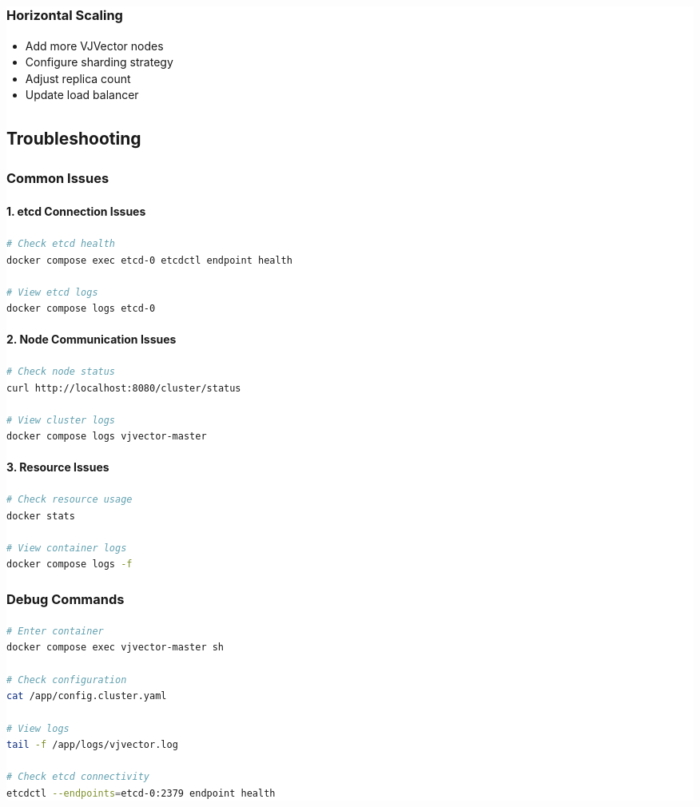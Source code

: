 ### Horizontal Scaling
- Add more VJVector nodes
- Configure sharding strategy
- Adjust replica count
- Update load balancer

## Troubleshooting

### Common Issues

#### 1. etcd Connection Issues
```bash
# Check etcd health
docker compose exec etcd-0 etcdctl endpoint health

# View etcd logs
docker compose logs etcd-0
```

#### 2. Node Communication Issues
```bash
# Check node status
curl http://localhost:8080/cluster/status

# View cluster logs
docker compose logs vjvector-master
```

#### 3. Resource Issues
```bash
# Check resource usage
docker stats

# View container logs
docker compose logs -f
```

### Debug Commands
```bash
# Enter container
docker compose exec vjvector-master sh

# Check configuration
cat /app/config.cluster.yaml

# View logs
tail -f /app/logs/vjvector.log

# Check etcd connectivity
etcdctl --endpoints=etcd-0:2379 endpoint health
```
